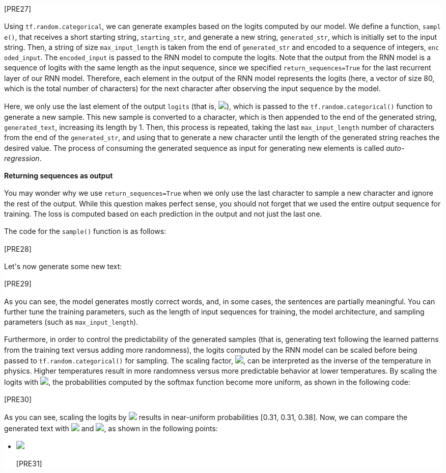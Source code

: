 [PRE27]

Using `tf.random.categorical`, we can generate examples based on the logits computed by our model. We define a function, `sample()`, that receives a short starting string, `starting_str`, and generate a new string, `generated_str`, which is initially set to the input string. Then, a string of size `max_input_length` is taken from the end of `generated_str` and encoded to a sequence of integers, `encoded_input`. The `encoded_input` is passed to the RNN model to compute the logits. Note that the output from the RNN model is a sequence of logits with the same length as the input sequence, since we specified `return_sequences=True` for the last recurrent layer of our RNN model. Therefore, each element in the output of the RNN model represents the logits (here, a vector of size 80, which is the total number of characters) for the next character after observing the input sequence by the model.

Here, we only use the last element of the output `logits` (that is, ![](img/B13208_16_083.png)), which is passed to the `tf.random.categorical()` function to generate a new sample. This new sample is converted to a character, which is then appended to the end of the generated string, `generated_text`, increasing its length by 1\. Then, this process is repeated, taking the last `max_input_length` number of characters from the end of the `generated_str`, and using that to generate a new character until the length of the generated string reaches the desired value. The process of consuming the generated sequence as input for generating new elements is called *auto-regression*.

**Returning sequences as output**

You may wonder why we use `return_sequences=True` when we only use the last character to sample a new character and ignore the rest of the output. While this question makes perfect sense, you should not forget that we used the entire output sequence for training. The loss is computed based on each prediction in the output and not just the last one.

The code for the `sample()` function is as follows:

[PRE28]

Let's now generate some new text:

[PRE29]

As you can see, the model generates mostly correct words, and, in some cases, the sentences are partially meaningful. You can further tune the training parameters, such as the length of input sequences for training, the model architecture, and sampling parameters (such as `max_input_length`).

Furthermore, in order to control the predictability of the generated samples (that is, generating text following the learned patterns from the training text versus adding more randomness), the logits computed by the RNN model can be scaled before being passed to `tf.random.categorical()` for sampling. The scaling factor, ![](img/B13208_16_084.png), can be interpreted as the inverse of the temperature in physics. Higher temperatures result in more randomness versus more predictable behavior at lower temperatures. By scaling the logits with ![](img/B13208_16_085.png), the probabilities computed by the softmax function become more uniform, as shown in the following code:

[PRE30]

As you can see, scaling the logits by ![](img/B13208_16_086.png) results in near-uniform probabilities [0.31, 0.31, 0.38]. Now, we can compare the generated text with ![](img/B13208_16_087.png) and ![](img/B13208_16_088.png), as shown in the following points:

*   ![](img/B13208_16_089.png)

    [PRE31]
